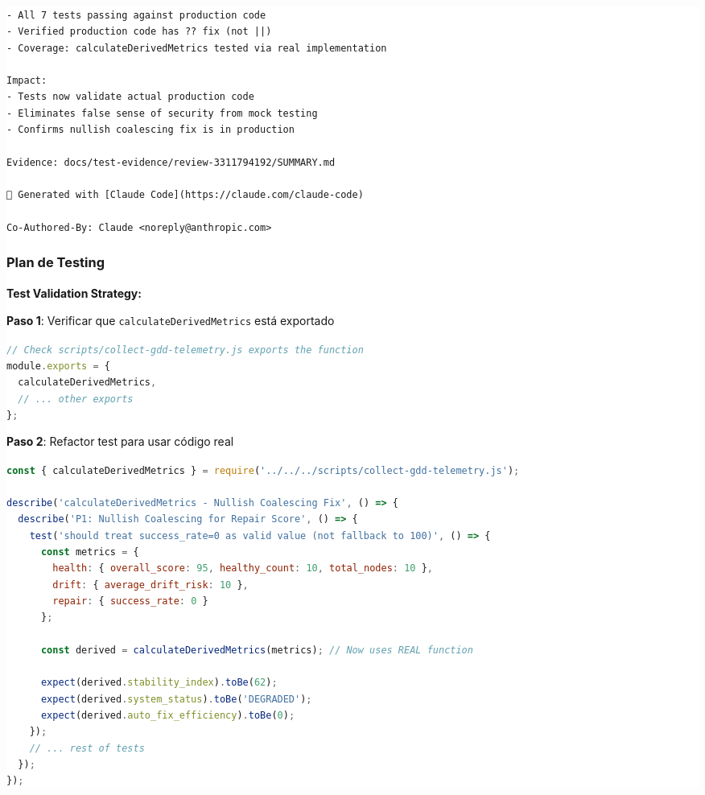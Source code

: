 ```
- All 7 tests passing against production code
- Verified production code has ?? fix (not ||)
- Coverage: calculateDerivedMetrics tested via real implementation

Impact:
- Tests now validate actual production code
- Eliminates false sense of security from mock testing
- Confirms nullish coalescing fix is in production

Evidence: docs/test-evidence/review-3311794192/SUMMARY.md

🤖 Generated with [Claude Code](https://claude.com/claude-code)

Co-Authored-By: Claude <noreply@anthropic.com>
```

### Plan de Testing

**Test Validation Strategy:**

**Paso 1**: Verificar que `calculateDerivedMetrics` está exportado
```javascript
// Check scripts/collect-gdd-telemetry.js exports the function
module.exports = {
  calculateDerivedMetrics,
  // ... other exports
};
```

**Paso 2**: Refactor test para usar código real
```javascript
const { calculateDerivedMetrics } = require('../../../scripts/collect-gdd-telemetry.js');

describe('calculateDerivedMetrics - Nullish Coalescing Fix', () => {
  describe('P1: Nullish Coalescing for Repair Score', () => {
    test('should treat success_rate=0 as valid value (not fallback to 100)', () => {
      const metrics = {
        health: { overall_score: 95, healthy_count: 10, total_nodes: 10 },
        drift: { average_drift_risk: 10 },
        repair: { success_rate: 0 }
      };

      const derived = calculateDerivedMetrics(metrics); // Now uses REAL function

      expect(derived.stability_index).toBe(62);
      expect(derived.system_status).toBe('DEGRADED');
      expect(derived.auto_fix_efficiency).toBe(0);
    });
    // ... rest of tests
  });
});
```
